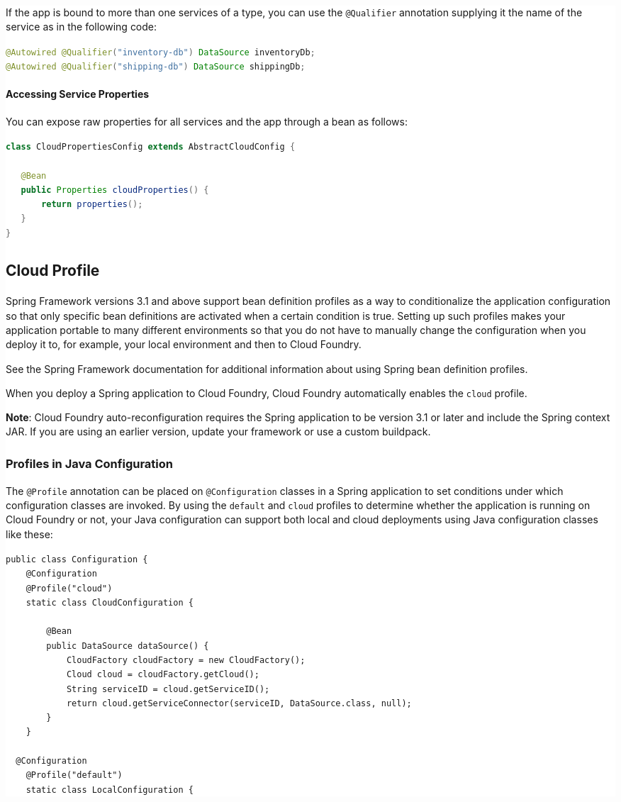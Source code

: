 If the app is bound to more than one services of a type, you can use the `@Qualifier` annotation supplying it the name of the service as in the following code:

```java
@Autowired @Qualifier("inventory-db") DataSource inventoryDb;
@Autowired @Qualifier("shipping-db") DataSource shippingDb;
```

#### <a id='access-service-providers'></a>Accessing Service Properties ####
You can expose raw properties for all services and the app through a bean as follows:

```java
class CloudPropertiesConfig extends AbstractCloudConfig {

   @Bean
   public Properties cloudProperties() {
       return properties();
   }
}
```

## <a id='cloud-profiles'></a>Cloud Profile ##

Spring Framework versions 3.1 and above support bean definition profiles as a way to conditionalize the application configuration so that only specific bean definitions are activated when a certain condition is true. Setting up such profiles makes your application portable to many different environments so that you do not have to manually change the configuration when you deploy it to, for example, your local environment and then to Cloud Foundry.

See the Spring Framework documentation for additional information about using Spring bean definition profiles.

When you deploy a Spring application to Cloud Foundry, Cloud Foundry automatically enables the `cloud` profile.

<p class="note"><strong>Note</strong>: Cloud Foundry auto-reconfiguration requires the Spring application to be version 3.1 or later and include the Spring context JAR. If you are using an earlier version, update your framework or use a custom buildpack.</p>

### <a id='cloud-profiles-java'></a>Profiles in Java Configuration ###

The `@Profile` annotation can be placed on `@Configuration` classes in a Spring
application to set conditions under which configuration classes are invoked. By using the `default` and `cloud` profiles to determine whether the application is running on Cloud Foundry or not, your Java configuration can support both local and cloud deployments using Java configuration classes like these:

```
public class Configuration {
	@Configuration
    @Profile("cloud")
    static class CloudConfiguration {

        @Bean
        public DataSource dataSource() {
            CloudFactory cloudFactory = new CloudFactory();
            Cloud cloud = cloudFactory.getCloud();
            String serviceID = cloud.getServiceID();
            return cloud.getServiceConnector(serviceID, DataSource.class, null);
        }
    }

  @Configuration
    @Profile("default")
    static class LocalConfiguration {
```